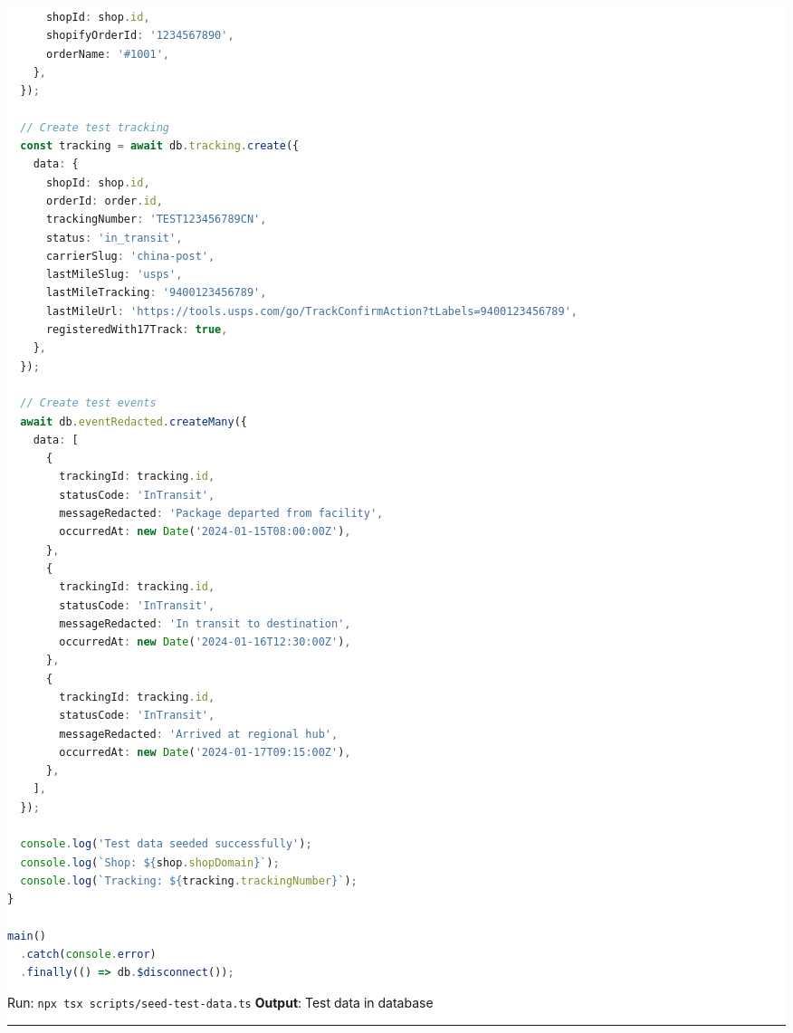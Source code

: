 ```typescript
      shopId: shop.id,
      shopifyOrderId: '1234567890',
      orderName: '#1001',
    },
  });

  // Create test tracking
  const tracking = await db.tracking.create({
    data: {
      shopId: shop.id,
      orderId: order.id,
      trackingNumber: 'TEST123456789CN',
      status: 'in_transit',
      carrierSlug: 'china-post',
      lastMileSlug: 'usps',
      lastMileTracking: '9400123456789',
      lastMileUrl: 'https://tools.usps.com/go/TrackConfirmAction?tLabels=9400123456789',
      registeredWith17Track: true,
    },
  });

  // Create test events
  await db.eventRedacted.createMany({
    data: [
      {
        trackingId: tracking.id,
        statusCode: 'InTransit',
        messageRedacted: 'Package departed from facility',
        occurredAt: new Date('2024-01-15T08:00:00Z'),
      },
      {
        trackingId: tracking.id,
        statusCode: 'InTransit',
        messageRedacted: 'In transit to destination',
        occurredAt: new Date('2024-01-16T12:30:00Z'),
      },
      {
        trackingId: tracking.id,
        statusCode: 'InTransit',
        messageRedacted: 'Arrived at regional hub',
        occurredAt: new Date('2024-01-17T09:15:00Z'),
      },
    ],
  });

  console.log('Test data seeded successfully');
  console.log(`Shop: ${shop.shopDomain}`);
  console.log(`Tracking: ${tracking.trackingNumber}`);
}

main()
  .catch(console.error)
  .finally(() => db.$disconnect());
```
Run: `npx tsx scripts/seed-test-data.ts`
**Output**: Test data in database

---